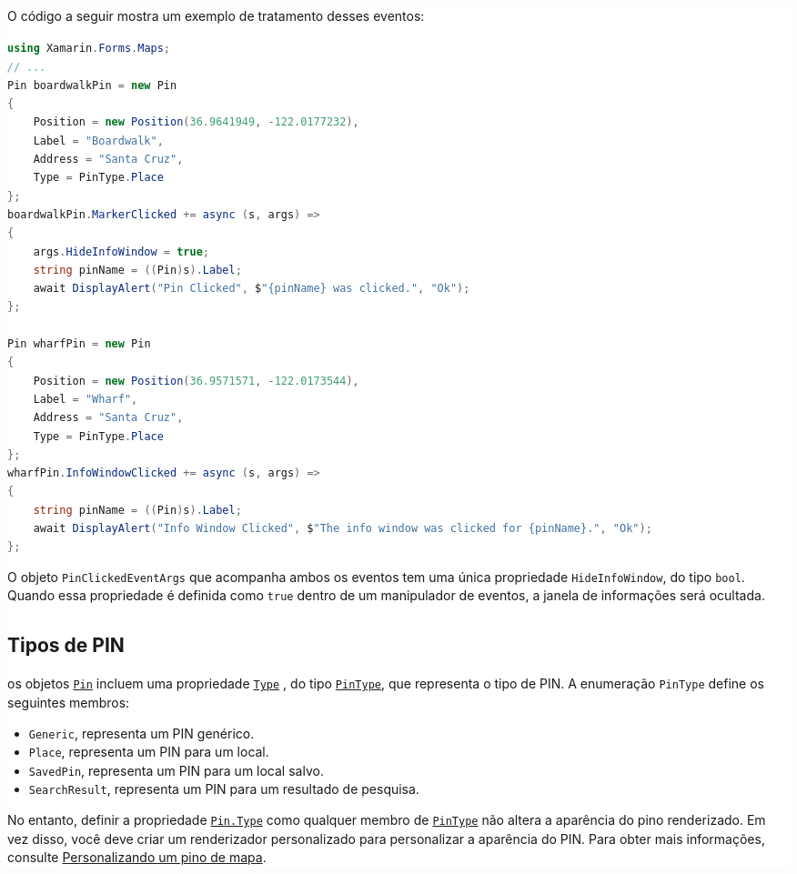 O código a seguir mostra um exemplo de tratamento desses eventos:

```csharp
using Xamarin.Forms.Maps;
// ...
Pin boardwalkPin = new Pin
{
    Position = new Position(36.9641949, -122.0177232),
    Label = "Boardwalk",
    Address = "Santa Cruz",
    Type = PinType.Place
};
boardwalkPin.MarkerClicked += async (s, args) =>
{
    args.HideInfoWindow = true;
    string pinName = ((Pin)s).Label;
    await DisplayAlert("Pin Clicked", $"{pinName} was clicked.", "Ok");
};

Pin wharfPin = new Pin
{
    Position = new Position(36.9571571, -122.0173544),
    Label = "Wharf",
    Address = "Santa Cruz",
    Type = PinType.Place
};
wharfPin.InfoWindowClicked += async (s, args) =>
{
    string pinName = ((Pin)s).Label;
    await DisplayAlert("Info Window Clicked", $"The info window was clicked for {pinName}.", "Ok");
};
```

O objeto `PinClickedEventArgs` que acompanha ambos os eventos tem uma única propriedade `HideInfoWindow`, do tipo `bool`. Quando essa propriedade é definida como `true` dentro de um manipulador de eventos, a janela de informações será ocultada.

## <a name="pin-types"></a>Tipos de PIN

os objetos [`Pin`](xref:Xamarin.Forms.Maps.Pin) incluem uma propriedade [`Type`](xref:Xamarin.Forms.Maps.Pin.Type) , do tipo [`PinType`](xref:Xamarin.Forms.Maps.PinType), que representa o tipo de PIN. A enumeração `PinType` define os seguintes membros:

- `Generic`, representa um PIN genérico.
- `Place`, representa um PIN para um local.
- `SavedPin`, representa um PIN para um local salvo.
- `SearchResult`, representa um PIN para um resultado de pesquisa.

No entanto, definir a propriedade [`Pin.Type`](xref:Xamarin.Forms.Maps.Pin.Type) como qualquer membro de [`PinType`](xref:Xamarin.Forms.Maps.PinType) não altera a aparência do pino renderizado. Em vez disso, você deve criar um renderizador personalizado para personalizar a aparência do PIN. Para obter mais informações, consulte [Personalizando um pino de mapa](~/xamarin-forms/app-fundamentals/custom-renderer/map/customized-pin.md).
